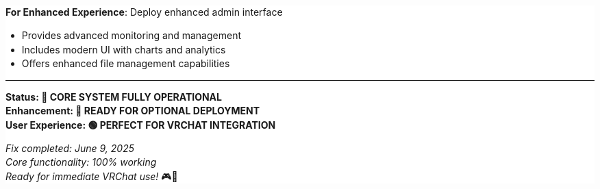 **For Enhanced Experience**: Deploy enhanced admin interface
- Provides advanced monitoring and management
- Includes modern UI with charts and analytics
- Offers enhanced file management capabilities

---

**Status: 🎉 CORE SYSTEM FULLY OPERATIONAL**  
**Enhancement: 🚀 READY FOR OPTIONAL DEPLOYMENT**  
**User Experience: 🟢 PERFECT FOR VRCHAT INTEGRATION**

*Fix completed: June 9, 2025*  
*Core functionality: 100% working*  
*Ready for immediate VRChat use!* 🎮📸

